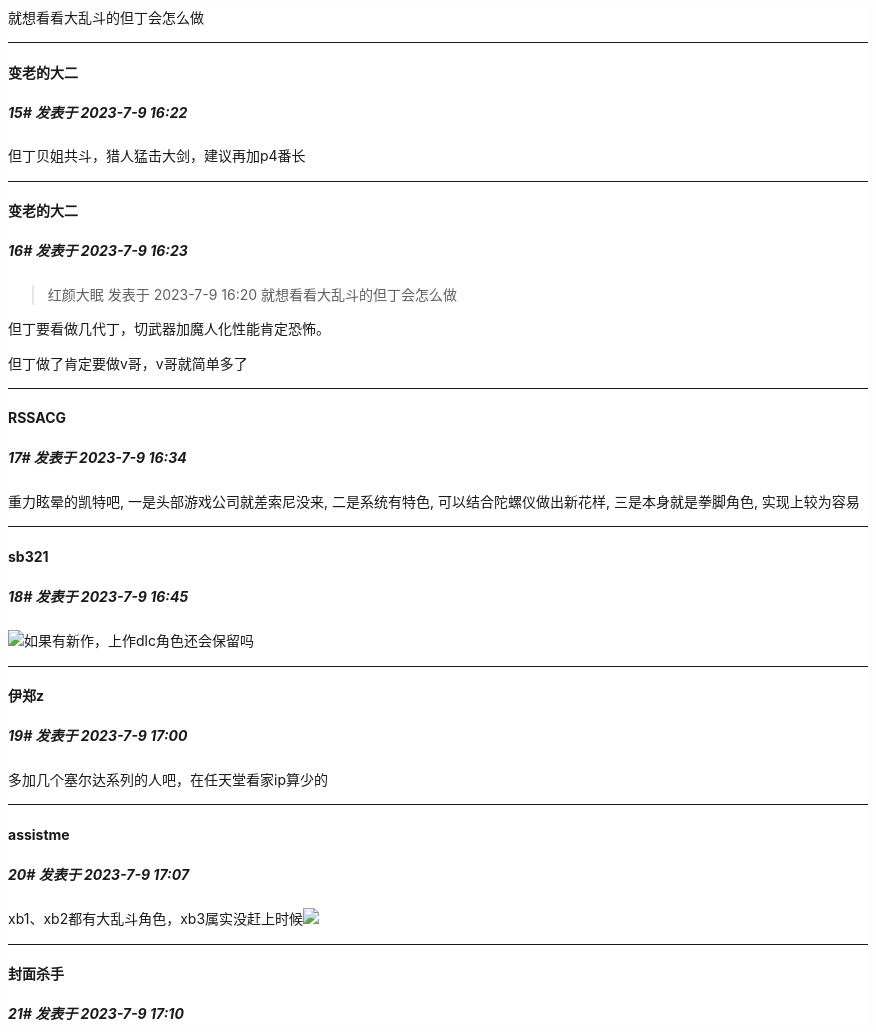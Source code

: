 就想看看大乱斗的但丁会怎么做

*****

####  变老的大二  
##### 15#       发表于 2023-7-9 16:22

但丁贝姐共斗，猎人猛击大剑，建议再加p4番长

*****

####  变老的大二  
##### 16#       发表于 2023-7-9 16:23

<blockquote>红颜大眠 发表于 2023-7-9 16:20
就想看看大乱斗的但丁会怎么做</blockquote>
但丁要看做几代丁，切武器加魔人化性能肯定恐怖。

但丁做了肯定要做v哥，v哥就简单多了

*****

####  RSSACG  
##### 17#       发表于 2023-7-9 16:34

重力眩晕的凯特吧, 一是头部游戏公司就差索尼没来, 二是系统有特色, 可以结合陀螺仪做出新花样, 三是本身就是拳脚角色, 实现上较为容易

*****

####  sb321  
##### 18#       发表于 2023-7-9 16:45

<img src="https://static.saraba1st.com/image/smiley/face2017/009.gif" referrerpolicy="no-referrer">如果有新作，上作dlc角色还会保留吗

*****

####  伊郑z  
##### 19#       发表于 2023-7-9 17:00

多加几个塞尔达系列的人吧，在任天堂看家ip算少的

*****

####  assistme  
##### 20#       发表于 2023-7-9 17:07

xb1、xb2都有大乱斗角色，xb3属实没赶上时候<img src="https://static.saraba1st.com/image/smiley/face2017/001.png" referrerpolicy="no-referrer">

*****

####  封面杀手  
##### 21#       发表于 2023-7-9 17:10
